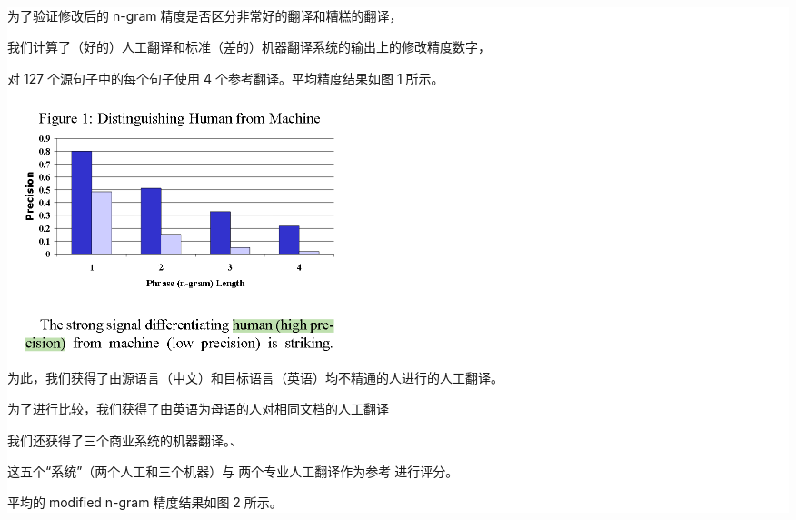 为了验证修改后的 n-gram 精度是否区分非常好的翻译和糟糕的翻译，

我们计算了（好的）人工翻译和标准（差的）机器翻译系统的输出上的修改精度数字，

对 127 个源句子中的每个句子使用 4 个参考翻译。平均精度结果如图 1 所示。

<img src="../picture.asset/image-20250717193551440.png" alt="image-20250717193551440" style="zoom:50%;" />



为此，我们获得了由源语言（中文）和目标语言（英语）均不精通的人进行的人工翻译。

为了进行比较，我们获得了由英语为母语的人对相同文档的人工翻译

我们还获得了三个商业系统的机器翻译。、

这五个“系统”（两个人工和三个机器）与 两个专业人工翻译作为参考 进行评分。

平均的 modified n-gram 精度结果如图 2 所示。
